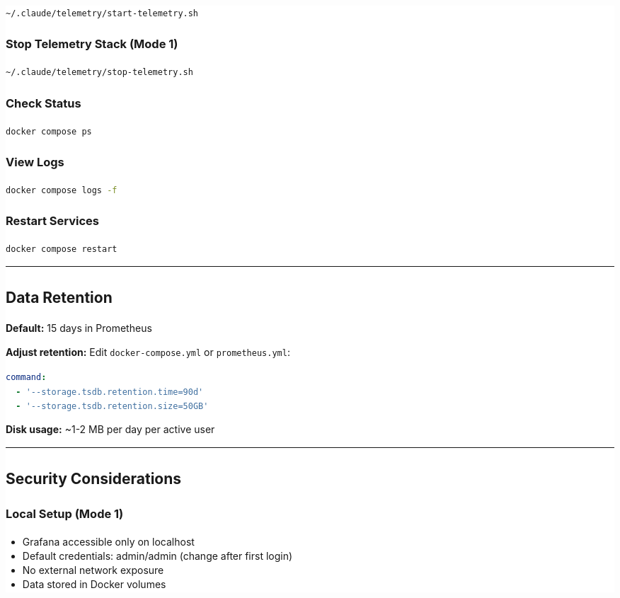 ```bash
~/.claude/telemetry/start-telemetry.sh
```

### Stop Telemetry Stack (Mode 1)

```bash
~/.claude/telemetry/stop-telemetry.sh
```

### Check Status

```bash
docker compose ps
```

### View Logs

```bash
docker compose logs -f
```

### Restart Services

```bash
docker compose restart
```

---

## Data Retention

**Default:** 15 days in Prometheus

**Adjust retention:**
Edit `docker-compose.yml` or `prometheus.yml`:
```yaml
command:
  - '--storage.tsdb.retention.time=90d'
  - '--storage.tsdb.retention.size=50GB'
```

**Disk usage:** ~1-2 MB per day per active user

---

## Security Considerations

### Local Setup (Mode 1)

- Grafana accessible only on localhost
- Default credentials: admin/admin (change after first login)
- No external network exposure
- Data stored in Docker volumes
